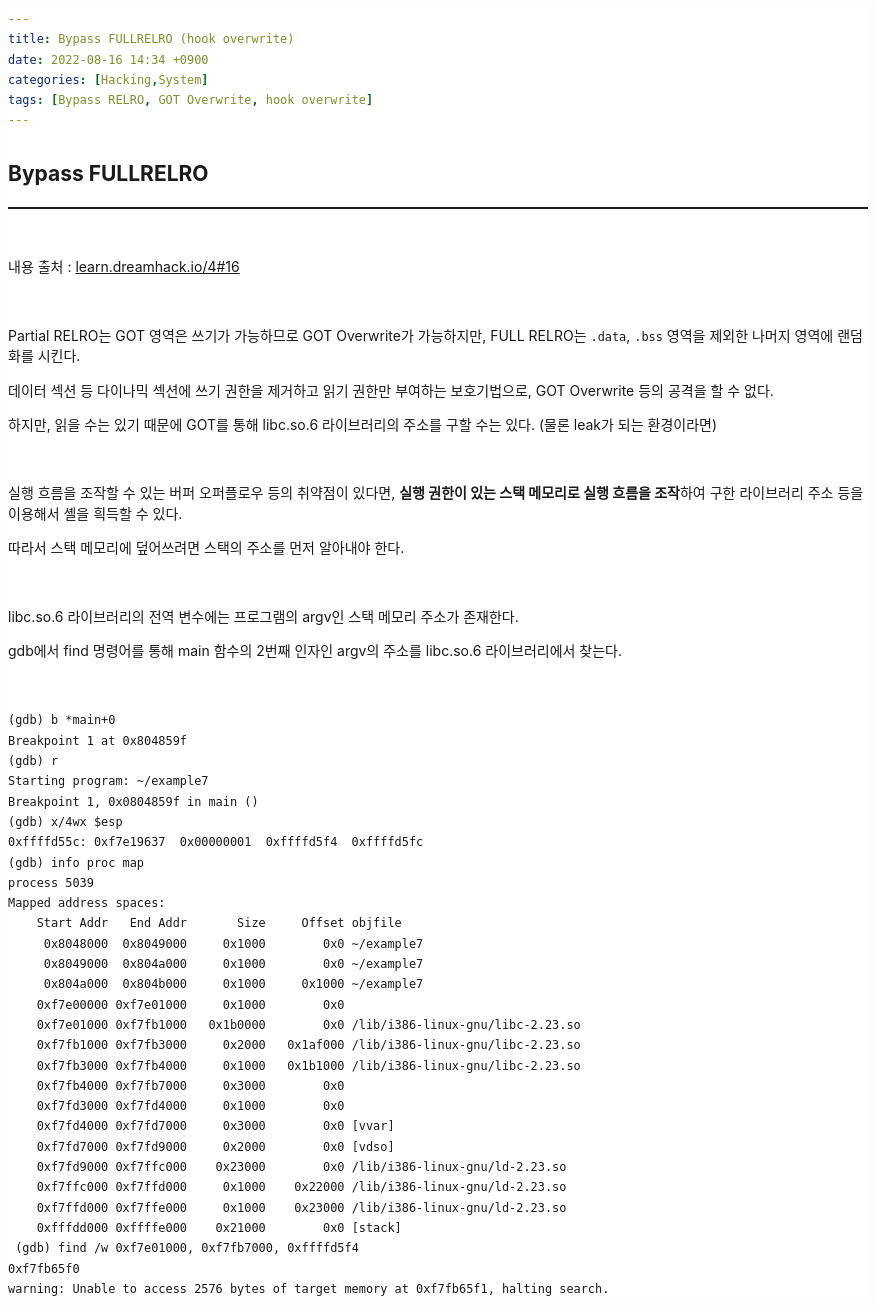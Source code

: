 ```yaml
---
title: Bypass FULLRELRO (hook overwrite)
date: 2022-08-16 14:34 +0900
categories: [Hacking,System]
tags: [Bypass RELRO, GOT Overwrite, hook overwrite]
---
```


## Bypass FULLRELRO
<hr style="border-top: 1px solid;"><br>

내용 출처
: <a href="https://learn.dreamhack.io/4#16" target="_blank">learn.dreamhack.io/4#16</a>

<br>

Partial RELRO는 GOT 영역은 쓰기가 가능하므로 GOT Overwrite가 가능하지만, FULL RELRO는 ```.data```, ```.bss``` 영역을 제외한 나머지 영역에 랜덤화를 시킨다.

데이터 섹션 등 다이나믹 섹션에 쓰기 권한을 제거하고 읽기 권한만 부여하는 보호기법으로, GOT Overwrite 등의 공격을 할 수 없다.

하지만, 읽을 수는 있기 때문에 GOT를 통해 libc.so.6 라이브러리의 주소를 구할 수는 있다. (물론 leak가 되는 환경이라면)

<br>

실행 흐름을 조작할 수 있는 버퍼 오퍼플로우 등의 취약점이 있다면, **실행 권한이 있는 스택 메모리로 실행 흐름을 조작**하여 구한 라이브러리 주소 등을 이용해서 셸을 흭득할 수 있다.

따라서 스택 메모리에 덮어쓰려면 스택의 주소를 먼저 알아내야 한다.

<br>

libc.so.6 라이브러리의 전역 변수에는 프로그램의 argv인 스택 메모리 주소가 존재한다.

gdb에서 find 명령어를 통해 main 함수의 2번째 인자인 argv의 주소를 libc.so.6 라이브러리에서 찾는다.

<br>

```
(gdb) b *main+0
Breakpoint 1 at 0x804859f
(gdb) r
Starting program: ~/example7 
Breakpoint 1, 0x0804859f in main ()
(gdb) x/4wx $esp
0xffffd55c: 0xf7e19637  0x00000001  0xffffd5f4  0xffffd5fc
(gdb) info proc map
process 5039
Mapped address spaces:
    Start Addr   End Addr       Size     Offset objfile
     0x8048000  0x8049000     0x1000        0x0 ~/example7
     0x8049000  0x804a000     0x1000        0x0 ~/example7
     0x804a000  0x804b000     0x1000     0x1000 ~/example7
    0xf7e00000 0xf7e01000     0x1000        0x0 
    0xf7e01000 0xf7fb1000   0x1b0000        0x0 /lib/i386-linux-gnu/libc-2.23.so
    0xf7fb1000 0xf7fb3000     0x2000   0x1af000 /lib/i386-linux-gnu/libc-2.23.so
    0xf7fb3000 0xf7fb4000     0x1000   0x1b1000 /lib/i386-linux-gnu/libc-2.23.so
    0xf7fb4000 0xf7fb7000     0x3000        0x0 
    0xf7fd3000 0xf7fd4000     0x1000        0x0 
    0xf7fd4000 0xf7fd7000     0x3000        0x0 [vvar]
    0xf7fd7000 0xf7fd9000     0x2000        0x0 [vdso]
    0xf7fd9000 0xf7ffc000    0x23000        0x0 /lib/i386-linux-gnu/ld-2.23.so
    0xf7ffc000 0xf7ffd000     0x1000    0x22000 /lib/i386-linux-gnu/ld-2.23.so
    0xf7ffd000 0xf7ffe000     0x1000    0x23000 /lib/i386-linux-gnu/ld-2.23.so
    0xfffdd000 0xffffe000    0x21000        0x0 [stack]
 (gdb) find /w 0xf7e01000, 0xf7fb7000, 0xffffd5f4
0xf7fb65f0
warning: Unable to access 2576 bytes of target memory at 0xf7fb65f1, halting search.
```